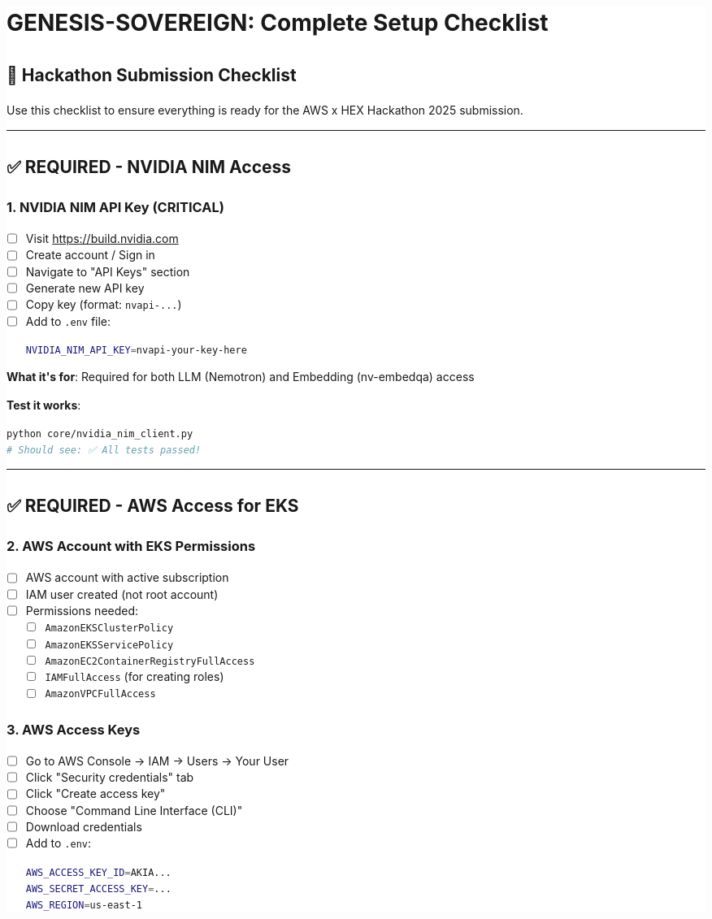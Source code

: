 # GENESIS-SOVEREIGN: Complete Setup Checklist

## 🎯 Hackathon Submission Checklist

Use this checklist to ensure everything is ready for the AWS x HEX Hackathon 2025 submission.

---

## ✅ REQUIRED - NVIDIA NIM Access

### 1. NVIDIA NIM API Key (CRITICAL)

- [ ] Visit https://build.nvidia.com
- [ ] Create account / Sign in
- [ ] Navigate to "API Keys" section
- [ ] Generate new API key
- [ ] Copy key (format: `nvapi-...`)
- [ ] Add to `.env` file:
  ```bash
  NVIDIA_NIM_API_KEY=nvapi-your-key-here
  ```

**What it's for**: Required for both LLM (Nemotron) and Embedding (nv-embedqa) access

**Test it works**:

```bash
python core/nvidia_nim_client.py
# Should see: ✅ All tests passed!
```

---

## ✅ REQUIRED - AWS Access for EKS

### 2. AWS Account with EKS Permissions

- [ ] AWS account with active subscription
- [ ] IAM user created (not root account)
- [ ] Permissions needed:
  - [ ] `AmazonEKSClusterPolicy`
  - [ ] `AmazonEKSServicePolicy`
  - [ ] `AmazonEC2ContainerRegistryFullAccess`
  - [ ] `IAMFullAccess` (for creating roles)
  - [ ] `AmazonVPCFullAccess`

### 3. AWS Access Keys

- [ ] Go to AWS Console → IAM → Users → Your User
- [ ] Click "Security credentials" tab
- [ ] Click "Create access key"
- [ ] Choose "Command Line Interface (CLI)"
- [ ] Download credentials
- [ ] Add to `.env`:
  ```bash
  AWS_ACCESS_KEY_ID=AKIA...
  AWS_SECRET_ACCESS_KEY=...
  AWS_REGION=us-east-1
  ```
